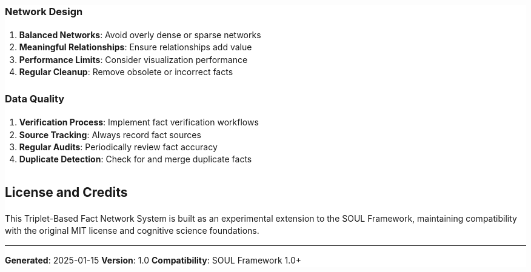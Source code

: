 ### Network Design

1. **Balanced Networks**: Avoid overly dense or sparse networks
2. **Meaningful Relationships**: Ensure relationships add value
3. **Performance Limits**: Consider visualization performance
4. **Regular Cleanup**: Remove obsolete or incorrect facts

### Data Quality

1. **Verification Process**: Implement fact verification workflows
2. **Source Tracking**: Always record fact sources
3. **Regular Audits**: Periodically review fact accuracy
4. **Duplicate Detection**: Check for and merge duplicate facts

## License and Credits

This Triplet-Based Fact Network System is built as an experimental extension to the SOUL Framework, maintaining compatibility with the original MIT license and cognitive science foundations.

---

**Generated**: 2025-01-15
**Version**: 1.0
**Compatibility**: SOUL Framework 1.0+